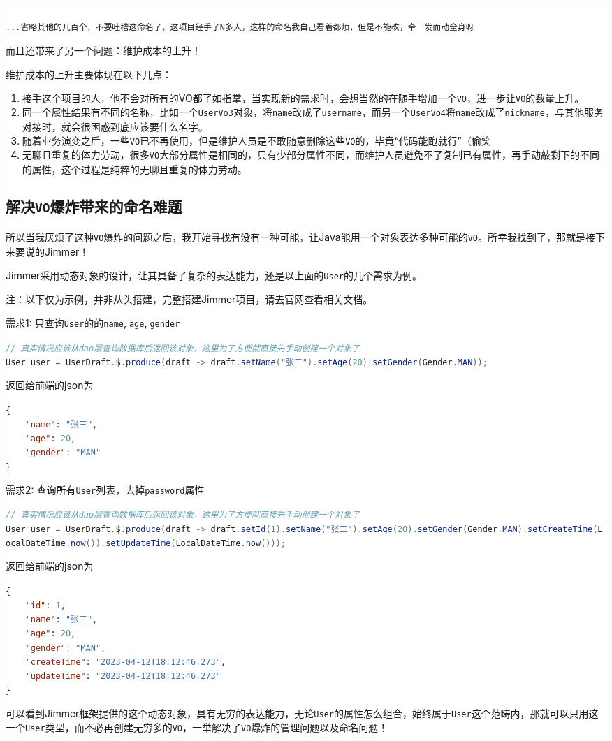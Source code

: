```

...省略其他的几百个，不要吐槽这命名了，这项目经手了N多人，这样的命名我自己看着都烦，但是不能改，牵一发而动全身呀        
```

而且还带来了另一个问题：维护成本的上升！

维护成本的上升主要体现在以下几点：
1. 接手这个项目的人，他不会对所有的VO都了如指掌，当实现新的需求时，会想当然的在随手增加一个`VO`，进一步让`VO`的数量上升。
2. 同一个属性结果有不同的名称，比如一个`UserVo3`对象，将`name`改成了`username`，而另一个`UserVo4`将`name`改成了`nickname`，与其他服务对接时，就会很困惑到底应该要什么名字。
3. 随着业务演变之后，一些`VO`已不再使用，但是维护人员是不敢随意删除这些`VO`的，毕竟“代码能跑就行”（偷笑
4. 无聊且重复的体力劳动，很多`VO`大部分属性是相同的，只有少部分属性不同，而维护人员避免不了复制已有属性，再手动敲剩下的不同的属性，这个过程是纯粹的无聊且重复的体力劳动。

## 解决`VO`爆炸带来的命名难题

所以当我厌烦了这种`VO`爆炸的问题之后，我开始寻找有没有一种可能，让Java能用一个对象表达多种可能的`VO`。所幸我找到了，那就是接下来要说的Jimmer！

Jimmer采用动态对象的设计，让其具备了复杂的表达能力，还是以上面的`User`的几个需求为例。

注：以下仅为示例，并非从头搭建，完整搭建Jimmer项目，请去官网查看相关文档。

需求1: 只查询`User`的的`name`, `age`, `gender`
```java
// 真实情况应该从dao层查询数据库后返回该对象，这里为了方便就直接先手动创建一个对象了
User user = UserDraft.$.produce(draft -> draft.setName("张三").setAge(20).setGender(Gender.MAN));
```
返回给前端的json为
```json
{
	"name": "张三",
	"age": 20,
	"gender": "MAN"
}
```

需求2: 查询所有`User`列表，去掉`password`属性
```java
// 真实情况应该从dao层查询数据库后返回该对象，这里为了方便就直接先手动创建一个对象了
User user = UserDraft.$.produce(draft -> draft.setId(1).setName("张三").setAge(20).setGender(Gender.MAN).setCreateTime(LocalDateTime.now()).setUpdateTime(LocalDateTime.now()));
```
返回给前端的json为
```json
{
	"id": 1,
	"name": "张三",
	"age": 20,
	"gender": "MAN",
	"createTime": "2023-04-12T18:12:46.273",
	"updateTime": "2023-04-12T18:12:46.273"
}
```
可以看到Jimmer框架提供的这个动态对象，具有无穷的表达能力，无论`User`的属性怎么组合，始终属于`User`这个范畴内，那就可以只用这一个`User`类型，而不必再创建无穷多的`VO`，一举解决了`VO`爆炸的管理问题以及命名问题！
